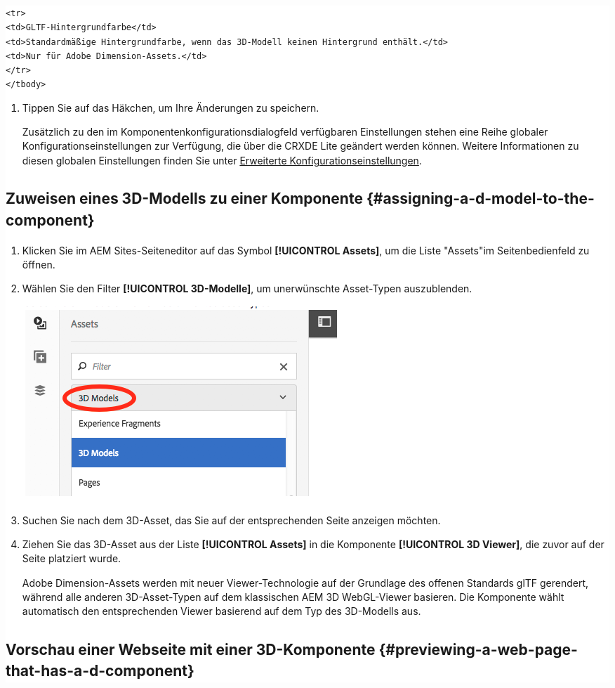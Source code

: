     <tr> 
    <td>GLTF-Hintergrundfarbe</td> 
    <td>Standardmäßige Hintergrundfarbe, wenn das 3D-Modell keinen Hintergrund enthält.</td> 
    <td>Nur für Adobe Dimension-Assets.</td> 
    </tr> 
    </tbody> 
   </table>

1. Tippen Sie auf das Häkchen, um Ihre Änderungen zu speichern.

   Zusätzlich zu den im Komponentenkonfigurationsdialogfeld verfügbaren Einstellungen stehen eine Reihe globaler Konfigurationseinstellungen zur Verfügung, die über die CRXDE Lite geändert werden können.
Weitere Informationen zu diesen globalen Einstellungen finden Sie unter [Erweiterte Konfigurationseinstellungen](advanced-config-3d.md).

## Zuweisen eines 3D-Modells zu einer Komponente {#assigning-a-d-model-to-the-component}

1. Klicken Sie im AEM Sites-Seiteneditor auf das Symbol **[!UICONTROL Assets]**, um die Liste &quot;Assets&quot;im Seitenbedienfeld zu öffnen.

1. Wählen Sie den Filter **[!UICONTROL 3D-Modelle]**, um unerwünschte Asset-Typen auszublenden.

   ![screen_shot_2017-12-11at124258](assets/screen_shot_2017-12-11at124258.png)

1. Suchen Sie nach dem 3D-Asset, das Sie auf der entsprechenden Seite anzeigen möchten.

1. Ziehen Sie das 3D-Asset aus der Liste **[!UICONTROL Assets]** in die Komponente **[!UICONTROL 3D Viewer]**, die zuvor auf der Seite platziert wurde.

   Adobe Dimension-Assets werden mit neuer Viewer-Technologie auf der Grundlage des offenen Standards glTF gerendert, während alle anderen 3D-Asset-Typen auf dem klassischen AEM 3D WebGL-Viewer basieren. Die Komponente wählt automatisch den entsprechenden Viewer basierend auf dem Typ des 3D-Modells aus.

## Vorschau einer Webseite mit einer 3D-Komponente {#previewing-a-web-page-that-has-a-d-component}
